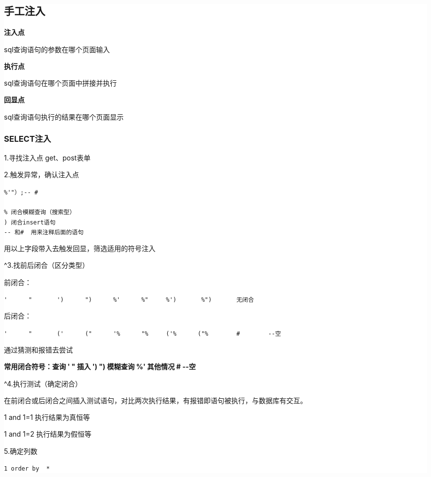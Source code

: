 ## 手工注入

**注入点**   

sql查询语句的参数在哪个页面输入

**执行点**   

sql查询语句在哪个页面中拼接并执行

**回显点**   

sql查询语句执行的结果在哪个页面显示

### SELECT注入 

1.寻找注入点      get、post表单 

2.触发异常，确认注入点    

```
%'"）;-- #

% 闭合模糊查询（搜索型）
) 闭合insert语句
-- 和#  用来注释后面的语句
```

  用以上字段带入去触发回显，筛选适用的符号注入

^3.找前后闭合（区分类型）

 前闭合：

```
'      "       ')      ")      %'      %"     %')       %")       无闭合
```

后闭合：

```
'      "       ('      ("      '%      "%     ('%      ("%        #        --空
```

通过猜测和报错去尝试

**常用闭合符号：查询   '  "           插入    ')      ")          模糊查询   %'        其他情况    #   --空**

^4.执行测试（确定闭合）  

在前闭合或后闭合之间插入测试语句，对比两次执行结果，有报错即语句被执行，与数据库有交互。

1 and 1=1      执行结果为真恒等 

1 and 1=2      执行结果为假恒等

5.确定列数

```
1 order by  *  
```
